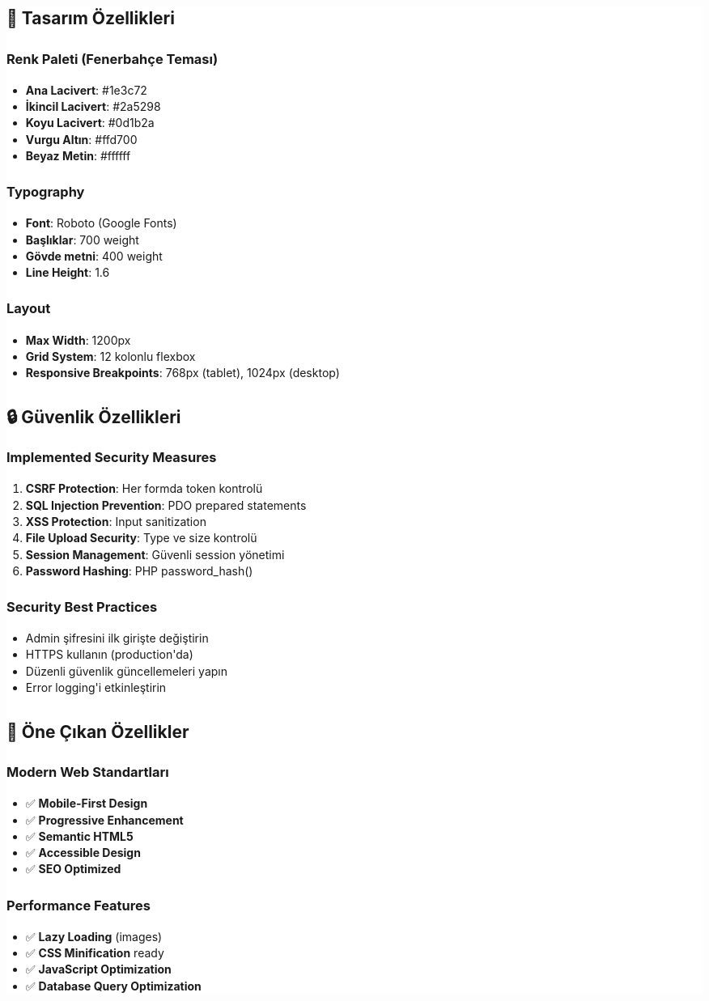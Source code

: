 ## 🎨 Tasarım Özellikleri

### Renk Paleti (Fenerbahçe Teması)
- **Ana Lacivert**: #1e3c72
- **İkincil Lacivert**: #2a5298
- **Koyu Lacivert**: #0d1b2a
- **Vurgu Altın**: #ffd700
- **Beyaz Metin**: #ffffff

### Typography
- **Font**: Roboto (Google Fonts)
- **Başlıklar**: 700 weight
- **Gövde metni**: 400 weight
- **Line Height**: 1.6

### Layout
- **Max Width**: 1200px
- **Grid System**: 12 kolonlu flexbox
- **Responsive Breakpoints**: 768px (tablet), 1024px (desktop)

## 🔒 Güvenlik Özellikleri

### Implemented Security Measures
1. **CSRF Protection**: Her formda token kontrolü
2. **SQL Injection Prevention**: PDO prepared statements
3. **XSS Protection**: Input sanitization
4. **File Upload Security**: Type ve size kontrolü
5. **Session Management**: Güvenli session yönetimi
6. **Password Hashing**: PHP password_hash()

### Security Best Practices
- Admin şifresini ilk girişte değiştirin
- HTTPS kullanın (production'da)
- Düzenli güvenlik güncellemeleri yapın
- Error logging'i etkinleştirin

## 🌟 Öne Çıkan Özellikler

### Modern Web Standartları
- ✅ **Mobile-First Design**
- ✅ **Progressive Enhancement**
- ✅ **Semantic HTML5**
- ✅ **Accessible Design**
- ✅ **SEO Optimized**

### Performance Features
- ✅ **Lazy Loading** (images)
- ✅ **CSS Minification** ready
- ✅ **JavaScript Optimization**
- ✅ **Database Query Optimization**
